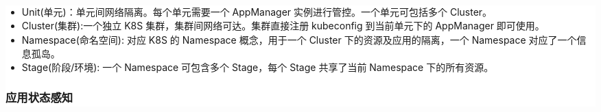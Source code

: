 - Unit(单元)：单元间网络隔离。每个单元需要一个 AppManager 实例进行管控。一个单元可包括多个 Cluster。
- Cluster(集群):一个独立 K8S 集群，集群间网络可达。集群直接注册 kubeconfig 到当前单元下的 AppManager 即可使用。
- Namespace(命名空间): 对应 K8S 的 Namespace 概念，用于一个 Cluster 下的资源及应用的隔离，一个 Namespace 对应了一个信息孤岛。
- Stage(阶段/环境): 一个 Namespace 可包含多个 Stage，每个 Stage 共享了当前 Namespace 下的所有资源。
<a name="kwnjg"></a>

### **应用状态感知**